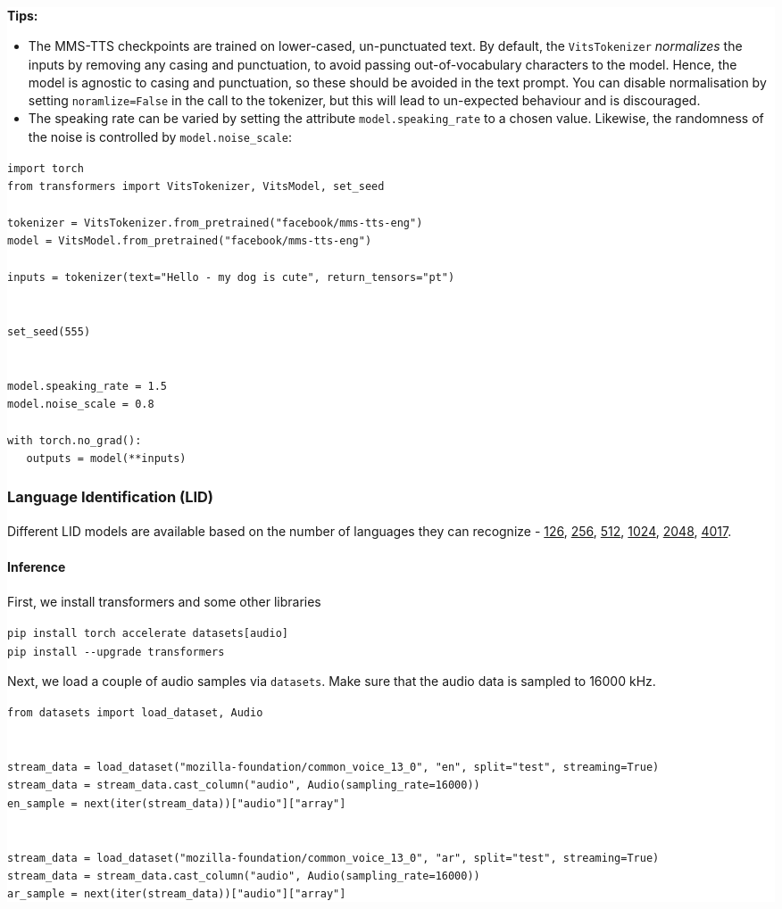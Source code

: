 **Tips:**

-   The MMS-TTS checkpoints are trained on lower-cased, un-punctuated text. By default, the `VitsTokenizer` _normalizes_ the inputs by removing any casing and punctuation, to avoid passing out-of-vocabulary characters to the model. Hence, the model is agnostic to casing and punctuation, so these should be avoided in the text prompt. You can disable normalisation by setting `noramlize=False` in the call to the tokenizer, but this will lead to un-expected behaviour and is discouraged.
-   The speaking rate can be varied by setting the attribute `model.speaking_rate` to a chosen value. Likewise, the randomness of the noise is controlled by `model.noise_scale`:

```
import torch
from transformers import VitsTokenizer, VitsModel, set_seed

tokenizer = VitsTokenizer.from_pretrained("facebook/mms-tts-eng")
model = VitsModel.from_pretrained("facebook/mms-tts-eng")

inputs = tokenizer(text="Hello - my dog is cute", return_tensors="pt")


set_seed(555)  


model.speaking_rate = 1.5
model.noise_scale = 0.8

with torch.no_grad():
   outputs = model(**inputs)
```

### Language Identification (LID)

Different LID models are available based on the number of languages they can recognize - [126](https://huggingface.co/facebook/mms-lid-126), [256](https://huggingface.co/facebook/mms-lid-256), [512](https://huggingface.co/facebook/mms-lid-512), [1024](https://huggingface.co/facebook/mms-lid-1024), [2048](https://huggingface.co/facebook/mms-lid-2048), [4017](https://huggingface.co/facebook/mms-lid-4017).

#### Inference

First, we install transformers and some other libraries

```
pip install torch accelerate datasets[audio]
pip install --upgrade transformers
```

Next, we load a couple of audio samples via `datasets`. Make sure that the audio data is sampled to 16000 kHz.

```
from datasets import load_dataset, Audio


stream_data = load_dataset("mozilla-foundation/common_voice_13_0", "en", split="test", streaming=True)
stream_data = stream_data.cast_column("audio", Audio(sampling_rate=16000))
en_sample = next(iter(stream_data))["audio"]["array"]


stream_data = load_dataset("mozilla-foundation/common_voice_13_0", "ar", split="test", streaming=True)
stream_data = stream_data.cast_column("audio", Audio(sampling_rate=16000))
ar_sample = next(iter(stream_data))["audio"]["array"]
```
